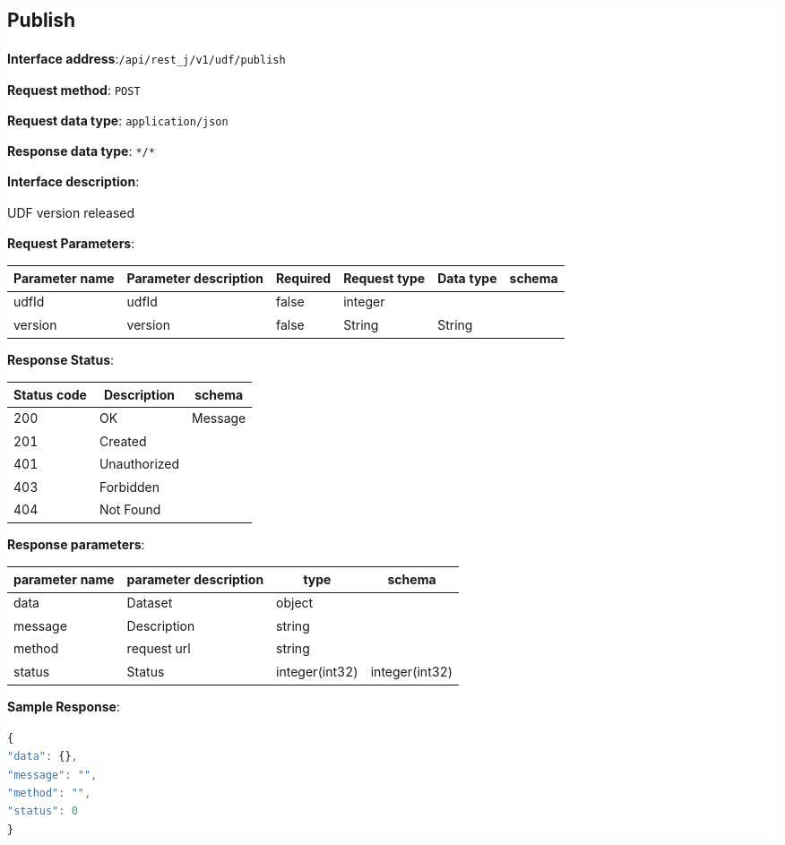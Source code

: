 ## Publish


**Interface address**:`/api/rest_j/v1/udf/publish`


**Request method**: `POST`


**Request data type**: `application/json`


**Response data type**: `*/*`


**Interface description**:<p>UDF version released</p>



**Request Parameters**:


| Parameter name | Parameter description | Required | Request type | Data type | schema |
| -------- | -------- | ----- | -------- | -------- | ------ |
|udfId|udfId|false|integer|
|version|version|false|String|String|


**Response Status**:


| Status code | Description | schema |
| -------- | -------- | ----- |
|200|OK|Message|
|201|Created|
|401|Unauthorized|
|403|Forbidden|
|404|Not Found|


**Response parameters**:


| parameter name | parameter description | type | schema |
| -------- | -------- | ----- |----- |
|data|Dataset|object|
|message|Description|string|
|method|request url|string|
|status|Status|integer(int32)|integer(int32)|


**Sample Response**:
````javascript
{
"data": {},
"message": "",
"method": "",
"status": 0
}
````
